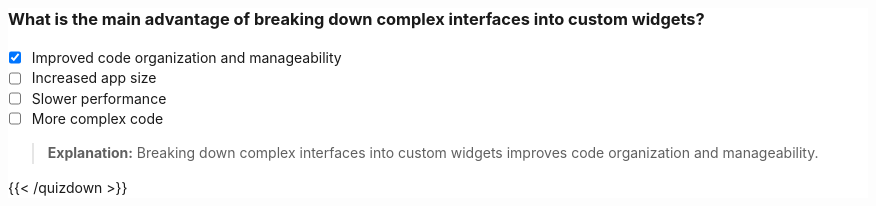 ### What is the main advantage of breaking down complex interfaces into custom widgets?

- [x] Improved code organization and manageability
- [ ] Increased app size
- [ ] Slower performance
- [ ] More complex code

> **Explanation:** Breaking down complex interfaces into custom widgets improves code organization and manageability.

{{< /quizdown >}}
